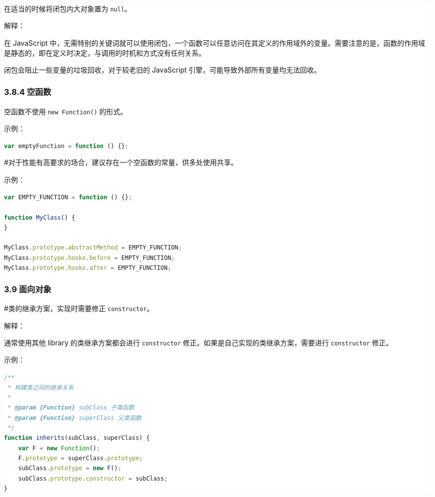 在适当的时候将闭包内大对象置为 `null`。

解释：

在 JavaScript 中，无需特别的关键词就可以使用闭包，一个函数可以任意访问在其定义的作用域外的变量。需要注意的是，函数的作用域是静态的，即在定义时决定，与调用的时机和方式没有任何关系。

闭包会阻止一些变量的垃圾回收，对于较老旧的 JavaScript 引擎，可能导致外部所有变量均无法回收。


### 3.8.4 空函数


空函数不使用 `new Function()` 的形式。

示例：

```javascript
var emptyFunction = function () {};
```

#对于性能有高要求的场合，建议存在一个空函数的常量，供多处使用共享。

示例：

```javascript
var EMPTY_FUNCTION = function () {};
    
function MyClass() {
}
    
MyClass.prototype.abstractMethod = EMPTY_FUNCTION;
MyClass.prototype.hooks.before = EMPTY_FUNCTION;
MyClass.prototype.hooks.after = EMPTY_FUNCTION;
```

### 3.9 面向对象


#类的继承方案，实现时需要修正 `constructor`。

解释：

通常使用其他 library 的类继承方案都会进行 `constructor` 修正。如果是自己实现的类继承方案，需要进行 `constructor` 修正。

示例：

```javascript
/**
 * 构建类之间的继承关系
 *
 * @param {Function} subClass 子类函数
 * @param {Function} superClass 父类函数
 */
function inherits(subClass, superClass) {
    var F = new Function();
    F.prototype = superClass.prototype;
    subClass.prototype = new F();
    subClass.prototype.constructor = subClass;
}
```
